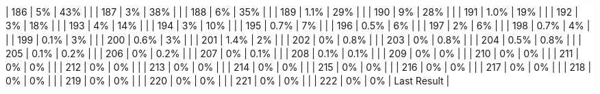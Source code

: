 | 186 | 5% | 43% |  |
| 187 | 3% | 38% |  |
| 188 | 6% | 35% |  |
| 189 | 1.1% | 29% |  |
| 190 | 9% | 28% |  |
| 191 | 1.0% | 19% |  |
| 192 | 3% | 18% |  |
| 193 | 4% | 14% |  |
| 194 | 3% | 10% |  |
| 195 | 0.7% | 7% |  |
| 196 | 0.5% | 6% |  |
| 197 | 2% | 6% |  |
| 198 | 0.7% | 4% |  |
| 199 | 0.1% | 3% |  |
| 200 | 0.6% | 3% |  |
| 201 | 1.4% | 2% |  |
| 202 | 0% | 0.8% |  |
| 203 | 0% | 0.8% |  |
| 204 | 0.5% | 0.8% |  |
| 205 | 0.1% | 0.2% |  |
| 206 | 0% | 0.2% |  |
| 207 | 0% | 0.1% |  |
| 208 | 0.1% | 0.1% |  |
| 209 | 0% | 0% |  |
| 210 | 0% | 0% |  |
| 211 | 0% | 0% |  |
| 212 | 0% | 0% |  |
| 213 | 0% | 0% |  |
| 214 | 0% | 0% |  |
| 215 | 0% | 0% |  |
| 216 | 0% | 0% |  |
| 217 | 0% | 0% |  |
| 218 | 0% | 0% |  |
| 219 | 0% | 0% |  |
| 220 | 0% | 0% |  |
| 221 | 0% | 0% |  |
| 222 | 0% | 0% | Last Result |
